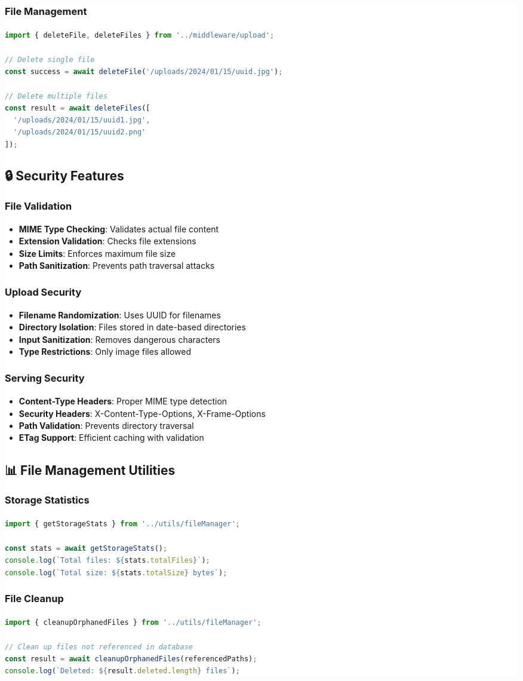 ### File Management

```typescript
import { deleteFile, deleteFiles } from '../middleware/upload';

// Delete single file
const success = await deleteFile('/uploads/2024/01/15/uuid.jpg');

// Delete multiple files
const result = await deleteFiles([
  '/uploads/2024/01/15/uuid1.jpg',
  '/uploads/2024/01/15/uuid2.png'
]);
```

## 🔒 Security Features

### File Validation
- **MIME Type Checking**: Validates actual file content
- **Extension Validation**: Checks file extensions
- **Size Limits**: Enforces maximum file size
- **Path Sanitization**: Prevents path traversal attacks

### Upload Security
- **Filename Randomization**: Uses UUID for filenames
- **Directory Isolation**: Files stored in date-based directories
- **Input Sanitization**: Removes dangerous characters
- **Type Restrictions**: Only image files allowed

### Serving Security
- **Content-Type Headers**: Proper MIME type detection
- **Security Headers**: X-Content-Type-Options, X-Frame-Options
- **Path Validation**: Prevents directory traversal
- **ETag Support**: Efficient caching with validation

## 📊 File Management Utilities

### Storage Statistics
```typescript
import { getStorageStats } from '../utils/fileManager';

const stats = await getStorageStats();
console.log(`Total files: ${stats.totalFiles}`);
console.log(`Total size: ${stats.totalSize} bytes`);
```

### File Cleanup
```typescript
import { cleanupOrphanedFiles } from '../utils/fileManager';

// Clean up files not referenced in database
const result = await cleanupOrphanedFiles(referencedPaths);
console.log(`Deleted: ${result.deleted.length} files`);
```
